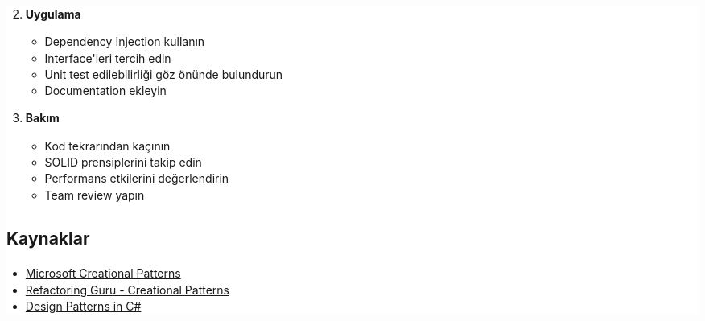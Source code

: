 2. **Uygulama**
   - Dependency Injection kullanın
   - Interface'leri tercih edin
   - Unit test edilebilirliği göz önünde bulundurun
   - Documentation ekleyin

3. **Bakım**
   - Kod tekrarından kaçının
   - SOLID prensiplerini takip edin
   - Performans etkilerini değerlendirin
   - Team review yapın

## Kaynaklar
- [Microsoft Creational Patterns](https://docs.microsoft.com/tr-tr/dotnet/standard/modern-web-apps-azure-architecture/architectural-principles#creational-patterns)
- [Refactoring Guru - Creational Patterns](https://refactoring.guru/design-patterns/creational-patterns)
- [Design Patterns in C#](https://www.dofactory.com/net/design-patterns) 